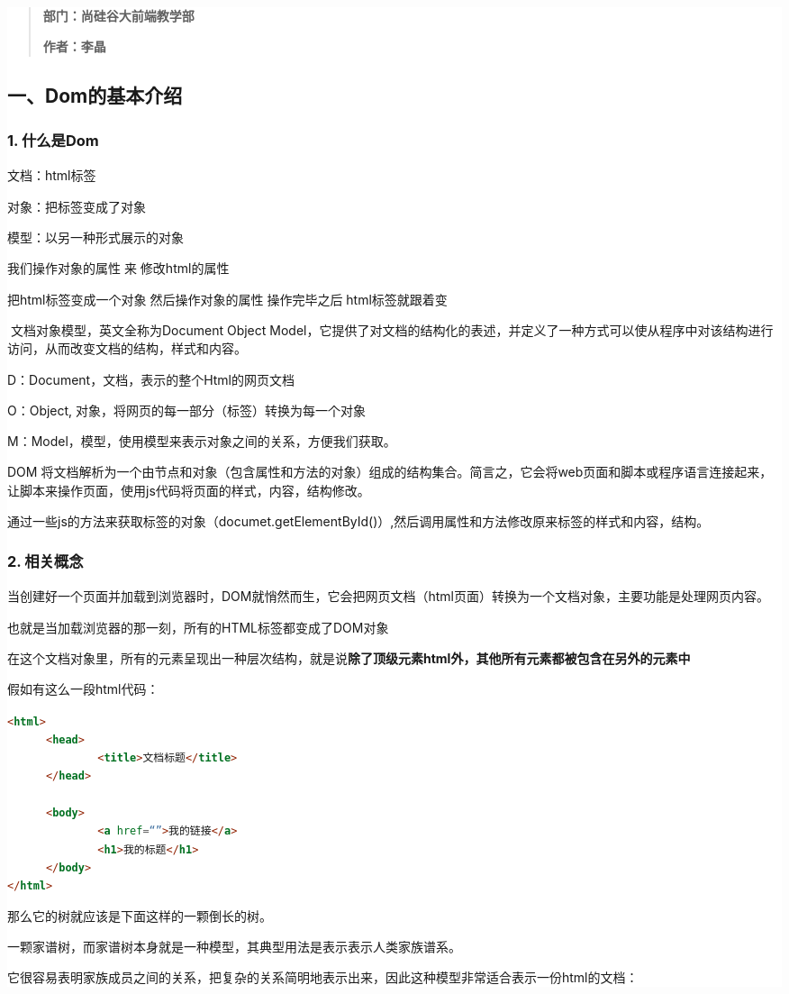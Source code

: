 > **部门：尚硅谷大前端教学部**
> 
> **作者：李晶**

## 一、Dom的基本介绍

### 1.  什么是Dom

文档：html标签

对象：把标签变成了对象

模型：以另一种形式展示的对象

我们操作对象的属性 来 修改html的属性

把html标签变成一个对象 然后操作对象的属性  操作完毕之后  html标签就跟着变

​    文档对象模型，英文全称为Document Object Model，它提供了对文档的结构化的表述，并定义了一种方式可以使从程序中对该结构进行访问，从而改变文档的结构，样式和内容。

D：Document，文档，表示的整个Html的网页文档

O：Object, 对象，将网页的每一部分（标签）转换为每一个对象

M：Model，模型，使用模型来表示对象之间的关系，方便我们获取。

DOM 将文档解析为一个由节点和对象（包含属性和方法的对象）组成的结构集合。简言之，它会将web页面和脚本或程序语言连接起来，让脚本来操作页面，使用js代码将页面的样式，内容，结构修改。

通过一些js的方法来获取标签的对象（documet.getElementById()）,然后调用属性和方法修改原来标签的样式和内容，结构。

### 2. 相关概念

当创建好一个页面并加载到浏览器时，DOM就悄然而生，它会把网页文档（html页面）转换为一个文档对象，主要功能是处理网页内容。

也就是当加载浏览器的那一刻，所有的HTML标签都变成了DOM对象

在这个文档对象里，所有的元素呈现出一种层次结构，就是说**除了顶级元素html外，其他所有元素都被包含在另外的元素中**

假如有这么一段html代码：

```html
<html>
      <head>
              <title>文档标题</title>
      </head>

      <body>
              <a href=“”>我的链接</a>
              <h1>我的标题</h1>
      </body>
</html>
```

那么它的树就应该是下面这样的一颗倒长的树。

一颗家谱树，而家谱树本身就是一种模型，其典型用法是表示表示人类家族谱系。

它很容易表明家族成员之间的关系，把复杂的关系简明地表示出来，因此这种模型非常适合表示一份html的文档：
